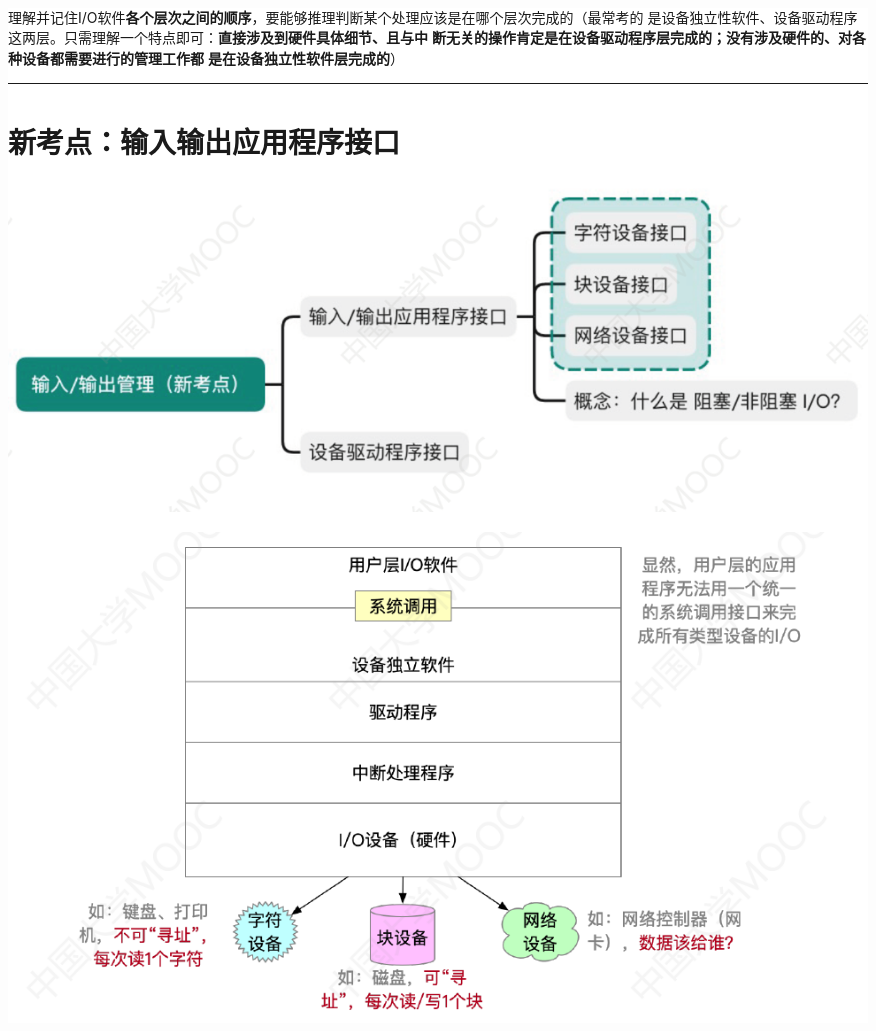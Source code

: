 理解并记住I/O软件**各个层次之间的顺序**，要能够推理判断某个处理应该是在哪个层次完成的（最常考的
是设备独立性软件、设备驱动程序这两层。只需理解一个特点即可：**直接涉及到硬件具体细节、且与中**
**断无关的操作肯定是在设备驱动程序层完成的；没有涉及硬件的、对各种设备都需要进行的管理工作都**
**是在设备独立性软件层完成的**）

---



# 新考点：输入输出应用程序接口

![](【王道】操作系统OS第五章IO管理.assets/69.png)



![](【王道】操作系统OS第五章IO管理.assets/70.png)
